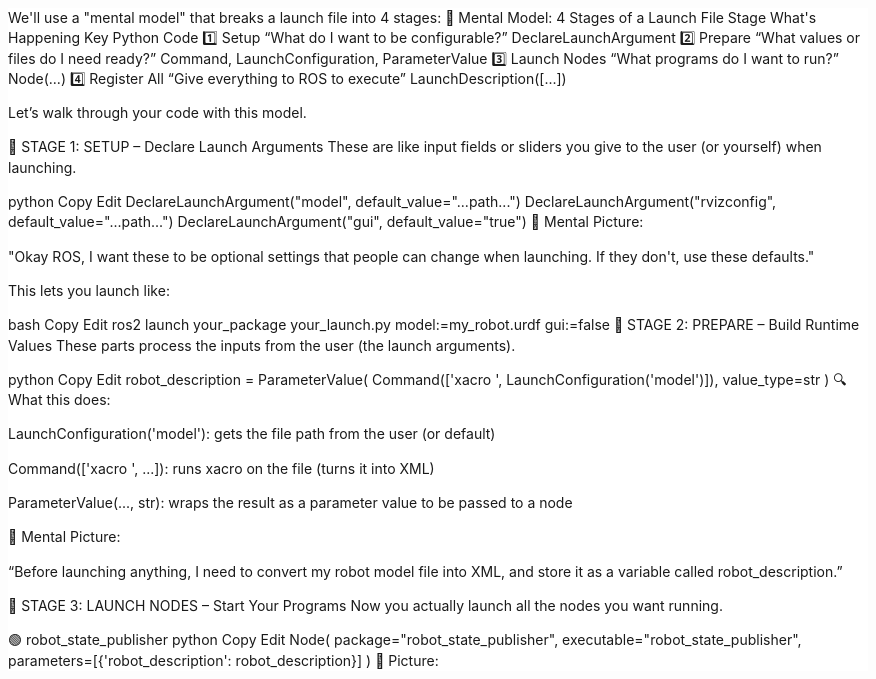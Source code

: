 We'll use a "mental model" that breaks a launch file into 4 stages:
🚦 Mental Model: 4 Stages of a Launch File
Stage	What's Happening	Key Python Code
1️⃣ Setup	“What do I want to be configurable?”	DeclareLaunchArgument
2️⃣ Prepare	“What values or files do I need ready?”	Command, LaunchConfiguration, ParameterValue
3️⃣ Launch Nodes	“What programs do I want to run?”	Node(...)
4️⃣ Register All	“Give everything to ROS to execute”	LaunchDescription([...])

Let’s walk through your code with this model.

🌱 STAGE 1: SETUP – Declare Launch Arguments
These are like input fields or sliders you give to the user (or yourself) when launching.

python
Copy
Edit
DeclareLaunchArgument("model", default_value="...path...")
DeclareLaunchArgument("rvizconfig", default_value="...path...")
DeclareLaunchArgument("gui", default_value="true")
🧠 Mental Picture:

"Okay ROS, I want these to be optional settings that people can change when launching. If they don't, use these defaults."

This lets you launch like:

bash
Copy
Edit
ros2 launch your_package your_launch.py model:=my_robot.urdf gui:=false
🧪 STAGE 2: PREPARE – Build Runtime Values
These parts process the inputs from the user (the launch arguments).

python
Copy
Edit
robot_description = ParameterValue(
    Command(['xacro ', LaunchConfiguration('model')]),
    value_type=str
)
🔍 What this does:

LaunchConfiguration('model'): gets the file path from the user (or default)

Command(['xacro ', ...]): runs xacro on the file (turns it into XML)

ParameterValue(..., str): wraps the result as a parameter value to be passed to a node

🧠 Mental Picture:

“Before launching anything, I need to convert my robot model file into XML, and store it as a variable called robot_description.”

🚀 STAGE 3: LAUNCH NODES – Start Your Programs
Now you actually launch all the nodes you want running.

🟢 robot_state_publisher
python
Copy
Edit
Node(
  package="robot_state_publisher",
  executable="robot_state_publisher",
  parameters=[{'robot_description': robot_description}]
)
🧠 Picture:
